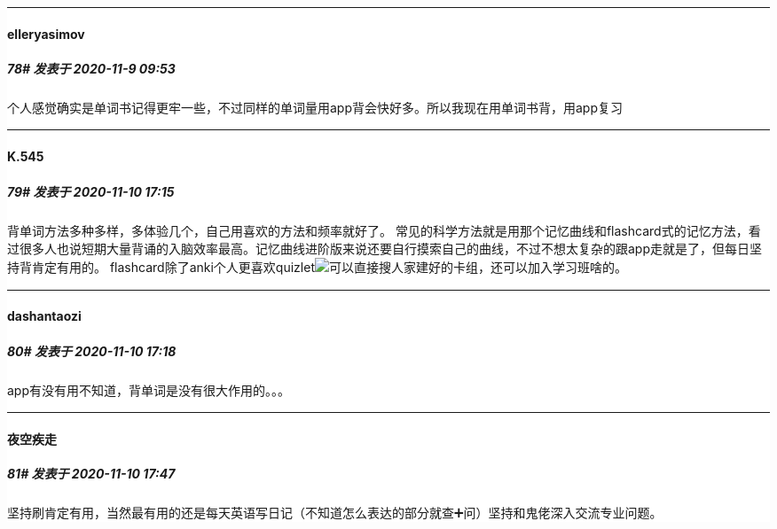 





*****

####  elleryasimov  
##### 78#       发表于 2020-11-9 09:53




个人感觉确实是单词书记得更牢一些，不过同样的单词量用app背会快好多。所以我现在用单词书背，用app复习







*****

####  K.545  
##### 79#       发表于 2020-11-10 17:15




背单词方法多种多样，多体验几个，自己用喜欢的方法和频率就好了。
常见的科学方法就是用那个记忆曲线和flashcard式的记忆方法，看过很多人也说短期大量背诵的入脑效率最高。记忆曲线进阶版来说还要自行摸索自己的曲线，不过不想太复杂的跟app走就是了，但每日坚持背肯定有用的。
flashcard除了anki个人更喜欢quizlet<img src="https://static.saraba1st.com/image/smiley/face2017/053.png" referrerpolicy="no-referrer">可以直接搜人家建好的卡组，还可以加入学习班啥的。







*****

####  dashantaozi  
##### 80#       发表于 2020-11-10 17:18




app有没有用不知道，背单词是没有很大作用的。。。







*****

####  夜空疾走  
##### 81#       发表于 2020-11-10 17:47




坚持刷肯定有用，当然最有用的还是每天英语写日记（不知道怎么表达的部分就查➕问）坚持和鬼佬深入交流专业问题。


